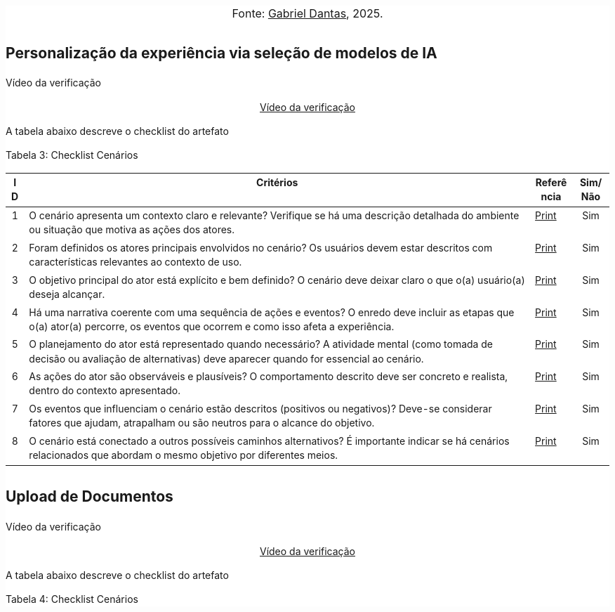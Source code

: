 <font size="3"><p style="text-align: center">Fonte: [Gabriel Dantas](https://github.com/gbevi), 2025.</p></font>

## Personalização da experiência via seleção de modelos de IA

Vídeo da verificação

<p style="text-align: center">
<iframe width="560" height="315" src="https://youtu.be/zMH1WpmBQeM" title="YouTube video player" frameborder="0" allow="accelerometer; autoplay; clipboard-write; encrypted-media; gyroscope; picture-in-picture; web-share" referrerpolicy="strict-origin-when-cross-origin" allowfullscreen></iframe>
</p>
<p style="text-align: center"><a href="https://youtu.be/zMH1WpmBQeM" target="blanket">Vídeo da verificação</a></p>

A tabela abaixo descreve o checklist do artefato

Tabela 3: Checklist Cenários

| ID  | Critérios                                                                                   |Referência                                                                                                                  |Sim/Não|
| :-: | ------------------------------------------------------------------------------------------- |----------------------------------------------------------------------------------------------------------------------------|:------:|
| 1  | O cenário apresenta um contexto claro e relevante? Verifique se há uma descrição detalhada do ambiente ou situação que motiva as ações dos atores. |[Print](https://drive.google.com/file/d/1QcGf4Y5vm1SZCXPUKVEukQxzCnk59vR8/view?usp=sharing)|Sim|
| 2  | Foram definidos os atores principais envolvidos no cenário? Os usuários devem estar descritos com características relevantes ao contexto de uso. |[Print](https://drive.google.com/file/d/1QcGf4Y5vm1SZCXPUKVEukQxzCnk59vR8/view?usp=sharing)|Sim|
| 3  | O objetivo principal do ator está explícito e bem definido? O cenário deve deixar claro o que o(a) usuário(a) deseja alcançar. |[Print](https://drive.google.com/file/d/1QcGf4Y5vm1SZCXPUKVEukQxzCnk59vR8/view?usp=sharing)|Sim|
| 4  | Há uma narrativa coerente com uma sequência de ações e eventos? O enredo deve incluir as etapas que o(a) ator(a) percorre, os eventos que ocorrem e como isso afeta a experiência. |[Print](https://drive.google.com/file/d/1QcGf4Y5vm1SZCXPUKVEukQxzCnk59vR8/view?usp=sharing)|Sim|
| 5  | O planejamento do ator está representado quando necessário? A atividade mental (como tomada de decisão ou avaliação de alternativas) deve aparecer quando for essencial ao cenário. |[Print](https://drive.google.com/file/d/1QcGf4Y5vm1SZCXPUKVEukQxzCnk59vR8/view?usp=sharing)|Sim|
| 6  | As ações do ator são observáveis e plausíveis? O comportamento descrito deve ser concreto e realista, dentro do contexto apresentado. |[Print](https://drive.google.com/file/d/1QcGf4Y5vm1SZCXPUKVEukQxzCnk59vR8/view?usp=sharing)|Sim|
| 7  | Os eventos que influenciam o cenário estão descritos (positivos ou negativos)? Deve-se considerar fatores que ajudam, atrapalham ou são neutros para o alcance do objetivo. |[Print](https://drive.google.com/file/d/1QcGf4Y5vm1SZCXPUKVEukQxzCnk59vR8/view?usp=sharing)|Sim|
| 8  | O cenário está conectado a outros possíveis caminhos alternativos? É importante indicar se há cenários relacionados que abordam o mesmo objetivo por diferentes meios. |[Print](https://drive.google.com/file/d/1QcGf4Y5vm1SZCXPUKVEukQxzCnk59vR8/view?usp=sharing)|Sim|

## Upload de Documentos

Vídeo da verificação

<p style="text-align: center">
<iframe width="560" height="315" src="https://youtu.be/zMH1WpmBQeM" title="YouTube video player" frameborder="0" allow="accelerometer; autoplay; clipboard-write; encrypted-media; gyroscope; picture-in-picture; web-share" referrerpolicy="strict-origin-when-cross-origin" allowfullscreen></iframe>
</p>
<p style="text-align: center"><a href="https://youtu.be/zMH1WpmBQeM" target="blanket">Vídeo da verificação</a></p>

A tabela abaixo descreve o checklist do artefato

Tabela 4: Checklist Cenários
